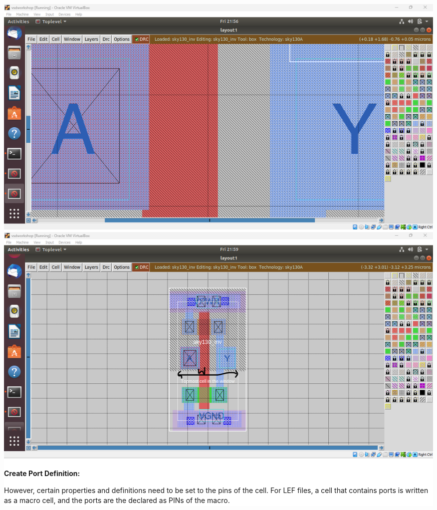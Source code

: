 **![A screenshot of a computer Description automatically generated](media/951d41f1137be5ba77dfc3905bbf90e7.png)![A computer screen shot of a diagram Description automatically generated](media/4de2caae360958052c08337940f87f39.png)**

**Create Port Definition:**

However, certain properties and definitions need to be set to the pins of the cell. For LEF files, a cell that contains ports is written as a macro cell, and the ports are the declared as PINs of the macro.
